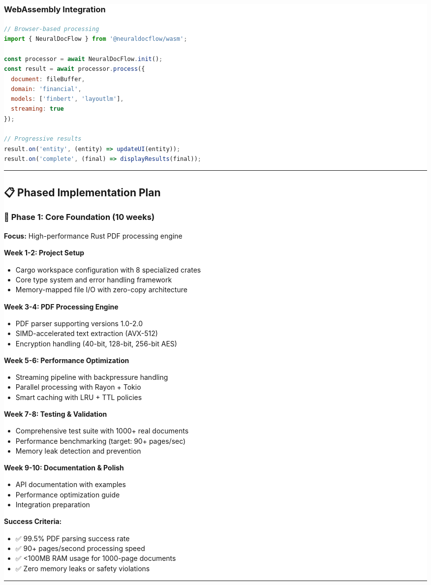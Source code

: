 ### WebAssembly Integration

```javascript
// Browser-based processing
import { NeuralDocFlow } from '@neuraldocflow/wasm';

const processor = await NeuralDocFlow.init();
const result = await processor.process({
  document: fileBuffer,
  domain: 'financial',
  models: ['finbert', 'layoutlm'],
  streaming: true
});

// Progressive results
result.on('entity', (entity) => updateUI(entity));
result.on('complete', (final) => displayResults(final));
```

---

## 📋 Phased Implementation Plan

### 🎯 **Phase 1: Core Foundation** (10 weeks)
**Focus:** High-performance Rust PDF processing engine

**Week 1-2: Project Setup**
- Cargo workspace configuration with 8 specialized crates
- Core type system and error handling framework
- Memory-mapped file I/O with zero-copy architecture

**Week 3-4: PDF Processing Engine**
- PDF parser supporting versions 1.0-2.0
- SIMD-accelerated text extraction (AVX-512)
- Encryption handling (40-bit, 128-bit, 256-bit AES)

**Week 5-6: Performance Optimization**
- Streaming pipeline with backpressure handling
- Parallel processing with Rayon + Tokio
- Smart caching with LRU + TTL policies

**Week 7-8: Testing & Validation**
- Comprehensive test suite with 1000+ real documents
- Performance benchmarking (target: 90+ pages/sec)
- Memory leak detection and prevention

**Week 9-10: Documentation & Polish**
- API documentation with examples
- Performance optimization guide
- Integration preparation

**Success Criteria:**
- ✅ 99.5% PDF parsing success rate
- ✅ 90+ pages/second processing speed
- ✅ <100MB RAM usage for 1000-page documents
- ✅ Zero memory leaks or safety violations

---